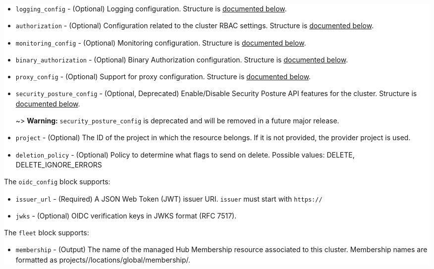 * `logging_config` -
  (Optional)
  Logging configuration.
  Structure is [documented below](#nested_logging_config).

* `authorization` -
  (Optional)
  Configuration related to the cluster RBAC settings.
  Structure is [documented below](#nested_authorization).

* `monitoring_config` -
  (Optional)
  Monitoring configuration.
  Structure is [documented below](#nested_monitoring_config).

* `binary_authorization` -
  (Optional)
  Binary Authorization configuration.
  Structure is [documented below](#nested_binary_authorization).

* `proxy_config` -
  (Optional)
  Support for proxy configuration.
  Structure is [documented below](#nested_proxy_config).

* `security_posture_config` -
  (Optional, Deprecated)
  Enable/Disable Security Posture API features for the cluster.
  Structure is [documented below](#nested_security_posture_config).

  ~> **Warning:** `security_posture_config` is deprecated and will be removed in a future major release.

* `project` - (Optional) The ID of the project in which the resource belongs.
    If it is not provided, the provider project is used.

* `deletion_policy` - (Optional) Policy to determine what flags to send on delete. Possible values: DELETE, DELETE_IGNORE_ERRORS


<a name="nested_oidc_config"></a>The `oidc_config` block supports:

* `issuer_url` -
  (Required)
  A JSON Web Token (JWT) issuer URI. `issuer` must start with `https://`

* `jwks` -
  (Optional)
  OIDC verification keys in JWKS format (RFC 7517).

<a name="nested_fleet"></a>The `fleet` block supports:

* `membership` -
  (Output)
  The name of the managed Hub Membership resource associated to this
  cluster. Membership names are formatted as
  projects/<project-number>/locations/global/membership/<cluster-id>.
